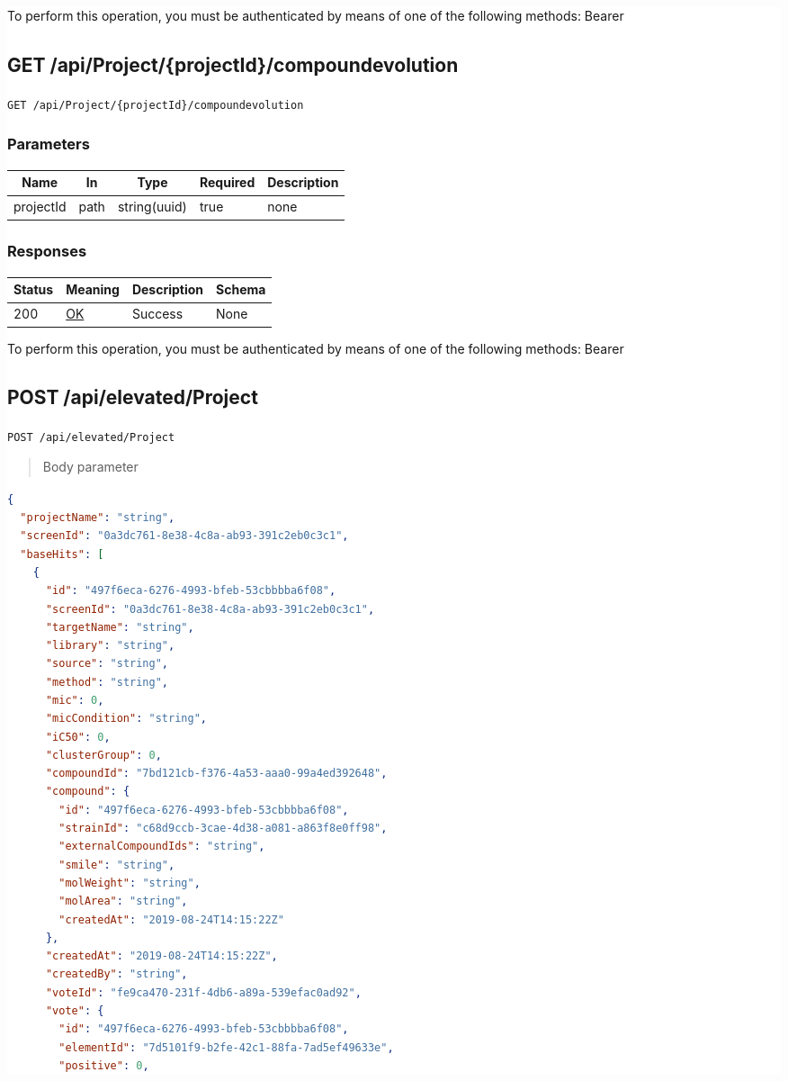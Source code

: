 <aside class="warning">
To perform this operation, you must be authenticated by means of one of the following methods:
Bearer
</aside>

## GET /api/Project/{projectId}/compoundevolution

`GET /api/Project/{projectId}/compoundevolution`

<h3 id="get /api/project/{projectid}/compoundevolution-parameters">Parameters</h3>

|Name|In|Type|Required|Description|
|---|---|---|---|---|
|projectId|path|string(uuid)|true|none|

<h3 id="get /api/project/{projectid}/compoundevolution-responses">Responses</h3>

|Status|Meaning|Description|Schema|
|---|---|---|---|
|200|[OK](https://tools.ietf.org/html/rfc7231#section-6.3.1)|Success|None|

<aside class="warning">
To perform this operation, you must be authenticated by means of one of the following methods:
Bearer
</aside>

## POST /api/elevated/Project

`POST /api/elevated/Project`

> Body parameter

```json
{
  "projectName": "string",
  "screenId": "0a3dc761-8e38-4c8a-ab93-391c2eb0c3c1",
  "baseHits": [
    {
      "id": "497f6eca-6276-4993-bfeb-53cbbbba6f08",
      "screenId": "0a3dc761-8e38-4c8a-ab93-391c2eb0c3c1",
      "targetName": "string",
      "library": "string",
      "source": "string",
      "method": "string",
      "mic": 0,
      "micCondition": "string",
      "iC50": 0,
      "clusterGroup": 0,
      "compoundId": "7bd121cb-f376-4a53-aaa0-99a4ed392648",
      "compound": {
        "id": "497f6eca-6276-4993-bfeb-53cbbbba6f08",
        "strainId": "c68d9ccb-3cae-4d38-a081-a863f8e0ff98",
        "externalCompoundIds": "string",
        "smile": "string",
        "molWeight": "string",
        "molArea": "string",
        "createdAt": "2019-08-24T14:15:22Z"
      },
      "createdAt": "2019-08-24T14:15:22Z",
      "createdBy": "string",
      "voteId": "fe9ca470-231f-4db6-a89a-539efac0ad92",
      "vote": {
        "id": "497f6eca-6276-4993-bfeb-53cbbbba6f08",
        "elementId": "7d5101f9-b2fe-42c1-88fa-7ad5ef49633e",
        "positive": 0,
```